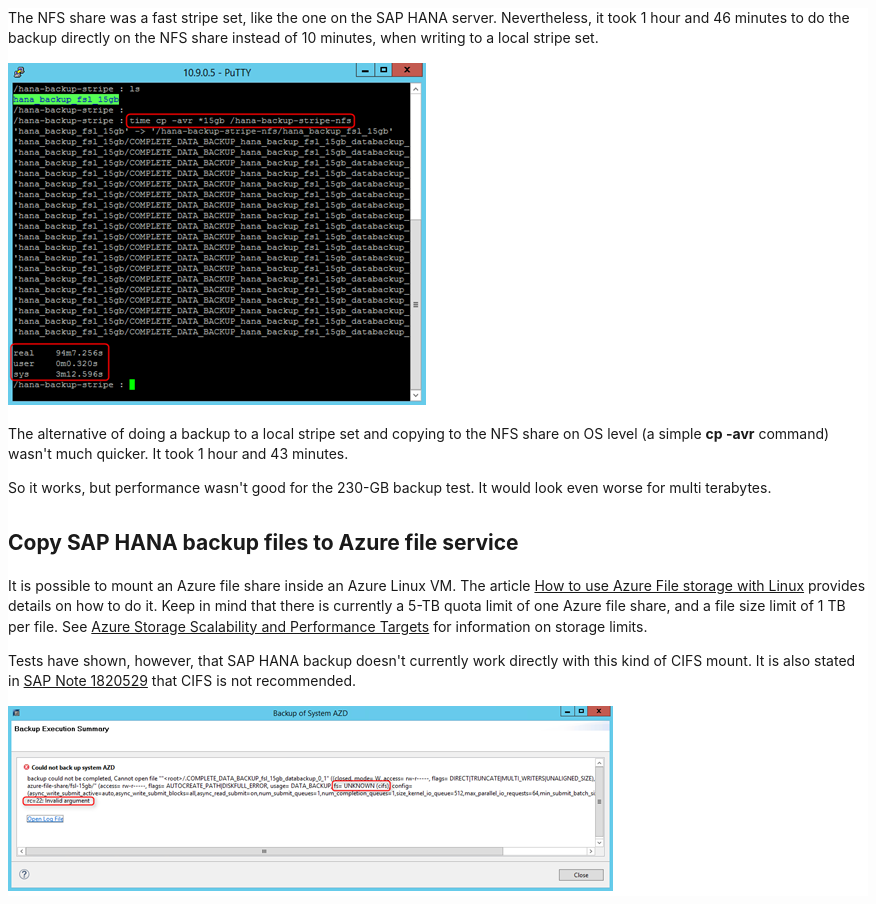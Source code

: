 The NFS share was a fast stripe set, like the one on the SAP HANA server. Nevertheless, it took 1 hour and 46 minutes to do the backup directly on the NFS share instead of 10 minutes, when writing to a local stripe set.

![The alternative wasn't much quicker at 1 hour and 43 minutes](media/sap-hana-backup-file-level/image037.png)

The alternative of doing a backup to a local stripe set and copying to the NFS share on OS level (a simple **cp -avr** command) wasn't much quicker. It took 1 hour and 43 minutes.

So it works, but performance wasn't good for the 230-GB backup test. It would look even worse for multi terabytes.

## Copy SAP HANA backup files to Azure file service

It is possible to mount an Azure file share inside an Azure Linux VM. The article [How to use Azure File storage with Linux](../../../storage/storage-how-to-use-files-linux.md) provides details on how to do it. Keep in mind that there is currently a 5-TB quota limit of one Azure file share, and a file size limit of 1 TB per file. See [Azure Storage Scalability and Performance Targets](../../../storage/storage-scalability-targets.md) for information on storage limits.

Tests have shown, however, that SAP HANA backup doesn&#39;t currently work directly with this kind of CIFS mount. It is also stated in [SAP Note 1820529](https://launchpad.support.sap.com/#/notes/1820529) that CIFS is not recommended.

![This figure shows an error in the backup dialog in SAP HANA Studio](media/sap-hana-backup-file-level/image038.png)
